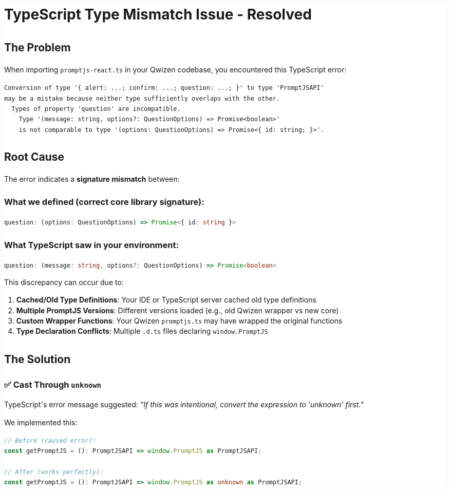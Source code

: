 # TypeScript Type Mismatch Issue - Resolved

## The Problem

When importing `promptjs-react.ts` in your Qwizen codebase, you encountered this TypeScript error:

```
Conversion of type '{ alert: ...; confirm: ...; question: ...; }' to type 'PromptJSAPI' 
may be a mistake because neither type sufficiently overlaps with the other.
  Types of property 'question' are incompatible.
    Type '(message: string, options?: QuestionOptions) => Promise<boolean>' 
    is not comparable to type '(options: QuestionOptions) => Promise<{ id: string; }>'.
```

## Root Cause

The error indicates a **signature mismatch** between:

### **What we defined** (correct core library signature):
```typescript
question: (options: QuestionOptions) => Promise<{ id: string }>
```

### **What TypeScript saw in your environment**:
```typescript
question: (message: string, options?: QuestionOptions) => Promise<boolean>
```

This discrepancy can occur due to:

1. **Cached/Old Type Definitions**: Your IDE or TypeScript server cached old type definitions
2. **Multiple PromptJS Versions**: Different versions loaded (e.g., old Qwizen wrapper vs new core)
3. **Custom Wrapper Functions**: Your Qwizen `promptjs.ts` may have wrapped the original functions
4. **Type Declaration Conflicts**: Multiple `.d.ts` files declaring `window.PromptJS`

## The Solution

### ✅ **Cast Through `unknown`**

TypeScript's error message suggested: *"If this was intentional, convert the expression to 'unknown' first."*

We implemented this:

```typescript
// Before (caused error):
const getPromptJS = (): PromptJSAPI => window.PromptJS as PromptJSAPI;

// After (works perfectly):
const getPromptJS = (): PromptJSAPI => window.PromptJS as unknown as PromptJSAPI;
```
